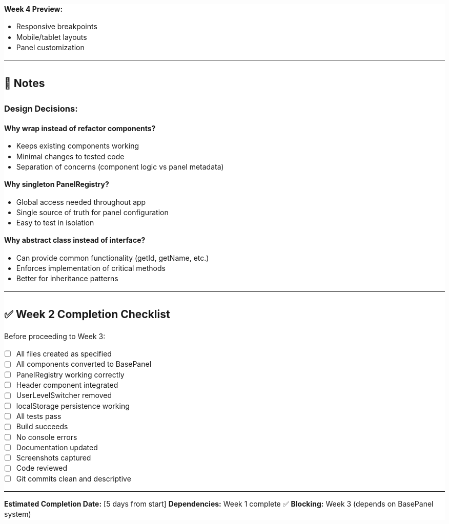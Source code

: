 **Week 4 Preview:**
- Responsive breakpoints
- Mobile/tablet layouts
- Panel customization

---

## 📝 Notes

### **Design Decisions:**

**Why wrap instead of refactor components?**
- Keeps existing components working
- Minimal changes to tested code
- Separation of concerns (component logic vs panel metadata)

**Why singleton PanelRegistry?**
- Global access needed throughout app
- Single source of truth for panel configuration
- Easy to test in isolation

**Why abstract class instead of interface?**
- Can provide common functionality (getId, getName, etc.)
- Enforces implementation of critical methods
- Better for inheritance patterns

---

## ✅ Week 2 Completion Checklist

Before proceeding to Week 3:

- [ ] All files created as specified
- [ ] All components converted to BasePanel
- [ ] PanelRegistry working correctly
- [ ] Header component integrated
- [ ] UserLevelSwitcher removed
- [ ] localStorage persistence working
- [ ] All tests pass
- [ ] Build succeeds
- [ ] No console errors
- [ ] Documentation updated
- [ ] Screenshots captured
- [ ] Code reviewed
- [ ] Git commits clean and descriptive

---

**Estimated Completion Date:** [5 days from start]
**Dependencies:** Week 1 complete ✅
**Blocking:** Week 3 (depends on BasePanel system)
